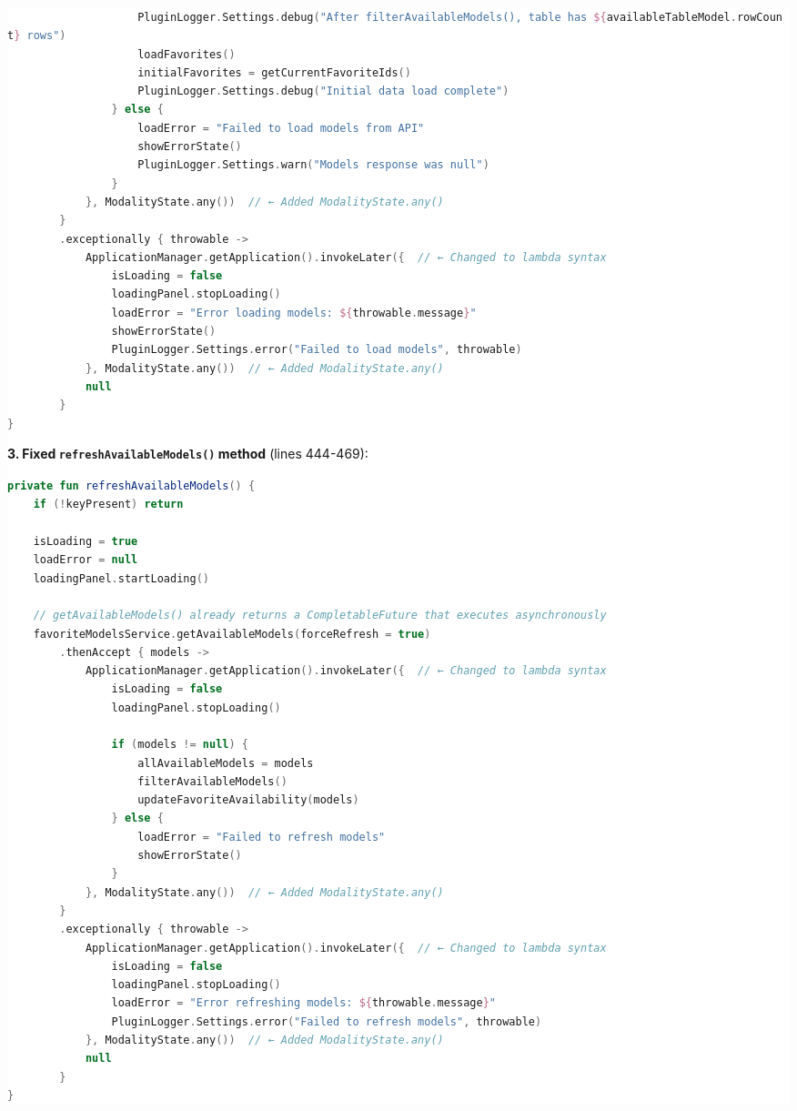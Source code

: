 ```kotlin
                    PluginLogger.Settings.debug("After filterAvailableModels(), table has ${availableTableModel.rowCount} rows")
                    loadFavorites()
                    initialFavorites = getCurrentFavoriteIds()
                    PluginLogger.Settings.debug("Initial data load complete")
                } else {
                    loadError = "Failed to load models from API"
                    showErrorState()
                    PluginLogger.Settings.warn("Models response was null")
                }
            }, ModalityState.any())  // ← Added ModalityState.any()
        }
        .exceptionally { throwable ->
            ApplicationManager.getApplication().invokeLater({  // ← Changed to lambda syntax
                isLoading = false
                loadingPanel.stopLoading()
                loadError = "Error loading models: ${throwable.message}"
                showErrorState()
                PluginLogger.Settings.error("Failed to load models", throwable)
            }, ModalityState.any())  // ← Added ModalityState.any()
            null
        }
}
```

**3. Fixed `refreshAvailableModels()` method** (lines 444-469):
```kotlin
private fun refreshAvailableModels() {
    if (!keyPresent) return

    isLoading = true
    loadError = null
    loadingPanel.startLoading()

    // getAvailableModels() already returns a CompletableFuture that executes asynchronously
    favoriteModelsService.getAvailableModels(forceRefresh = true)
        .thenAccept { models ->
            ApplicationManager.getApplication().invokeLater({  // ← Changed to lambda syntax
                isLoading = false
                loadingPanel.stopLoading()

                if (models != null) {
                    allAvailableModels = models
                    filterAvailableModels()
                    updateFavoriteAvailability(models)
                } else {
                    loadError = "Failed to refresh models"
                    showErrorState()
                }
            }, ModalityState.any())  // ← Added ModalityState.any()
        }
        .exceptionally { throwable ->
            ApplicationManager.getApplication().invokeLater({  // ← Changed to lambda syntax
                isLoading = false
                loadingPanel.stopLoading()
                loadError = "Error refreshing models: ${throwable.message}"
                PluginLogger.Settings.error("Failed to refresh models", throwable)
            }, ModalityState.any())  // ← Added ModalityState.any()
            null
        }
}
```
